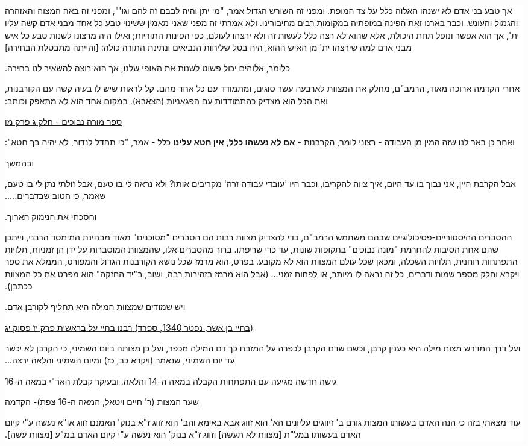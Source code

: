 <span dir="rtl">אך טבע בני אדם לא ישנהו האלוה כלל על צד המופת. ומפני זה
השורש הגדול אמר, "מי יתן והיה לבבם זה להם וגו'", ומפני זה באה המצוה
והאזהרה והגמול והעונש. וכבר בארנו זאת הפינה במופתיה במקומות רבים
מחיבורינו. ולא אמרתי זה מפני שאני מאמין ששינוי טבע כל אחד מבני אדם קשה
עליו ית', אך הוא אפשר ונופל תחת היכולת, אלא שהוא לא רצה כלל לעשות זה ולא
ירצהו לעולם, כפי הפינות התוריות; ואילו היה מרצונו לשנות טבע כל איש מבני
אדם למה שירצהו ית' מן האיש ההוא, היה בטל שליחות הנביאים ונתינת התורה
כולה: \[והייתה מתבטלת הבחירה\]</span>

<span dir="rtl">כלומר, אלוהים יכול פשוט לשנות את האופי שלנו, אך הוא רוצה
להשאיר לנו בחירה.</span>

<span dir="rtl">אחרי הקדמה ארוכה מאוד, הרמב"ם, מחלק את המצוות לארבעה עשר
סוגים, ומתמודד עם כל אחד מהם. קל לראות שיש לו בעיה קשה עם הקורבנות, ואת
הכל הוא מצדיק כהתמודדות עם הפגאניות (הצאבא). במקום אחד הוא לא מתאפק
וכותב:</span>

<u><span dir="rtl">ספר מורה נבוכים - חלק ג פרק מו</span></u>

<span dir="rtl">ואחר כן באר לנו שזה המין מן העבודה - רצוני לומר,
הקרבנות - **אם לא נעשהו כלל, אין חטא עלינו** כלל - אמר, "כי תחדל לנדור,
לא יהיה בך חטא":</span>

<span dir="rtl">ובהמשך</span>

<span dir="rtl">אבל הקרבת היין, אני נבוך בו עד היום, איך ציוה להקריבו,
וכבר היו 'עובדי עבודה זרה' מקריבים אותו? ולא נראה לי בו טעם, אבל זולתי
נתן לי בו טעם, שאמר, כי הטוב שבדברים.....</span>

<span dir="rtl">וחסכתי את הנימוק הארוך.</span>

<span dir="rtl">ההסברים ההיסטוריים-פסיכולוגיים שבהם משתמש הרמב"ם, כדי
להצדיק מצוות רבות הם הסברים "מסוכנים" מאוד מבחינת המימסד הרבני, וייתכן
שהם אחת הסיבות להחרמת "מונה נבוכים" בתקופות שונות, עד כדי שריפתו. ברור
מהסברים אלו, שהמצוות המוסברות על ידן הן זמניות, תלויות התפתחות רוחנית,
תלויות השכלה, ומכאן שכל עולם המצוות הוא לא מקובע. בפרט, הוא מרמז שכל
נושא הקורבנות הגדול והמפורט, הממלא את ספר ויקרא וחלק מספר שמות ודברים,
כל זה נראה לו מיותר, או לפחות זמני... (אבל הוא מרמז בזהירות רבה, ושוב,
ב"יד החזקה" הוא מפרט את כל המצוות ככתבן).</span>

<span dir="rtl">ויש שמודים שמצוות המילה היא תחליף לקורבן אדם.</span>

<u><span dir="rtl">רבנו בחיי על בראשית פרק יז פסוק יג</span>
<span dir="rtl">(בחיי בן אשר, נפטר 1340, ספרד)</span></u>

<span dir="rtl">ועל דרך המדרש מצות מילה היא כענין קרבן, וכשם שדם הקרבן
לכפרה על המזבח כך דם המילה מכפר, ועל כן מצותה ביום השמיני, כי הקרבן לא
יכשר עד יום השמיני, שנאמר (ויקרא כב, כז) ומיום השמיני והלאה
ירצה...</span>

<span dir="rtl">גישה חדשה מגיעה עם התפתחות הקבלה במאה ה-14 והלאה. ובעיקר
קבלת האר"י במאה ה-16</span>

<u><span dir="rtl">שער המצות (ר' חיים ויטאל, המאה ה-16 צפת)-
הקדמה</span></u>

<span dir="rtl">עוד מצאתי בזה כי הנה האדם בעשותו המצות גורם ב' זיווגים
עליונים הא' הוא זווג אבא באימא והב' הוא זווג ז"א בנוק' האמנם זווג או"א
נעשה ע"י קיום האדם בעשותו במל"ת \[מצוות לא תעשה\] וזווג ז"א בנוק' הוא
נעשה ע"י קיום האדם במ"ע \[מצוות עשה\].</span>
